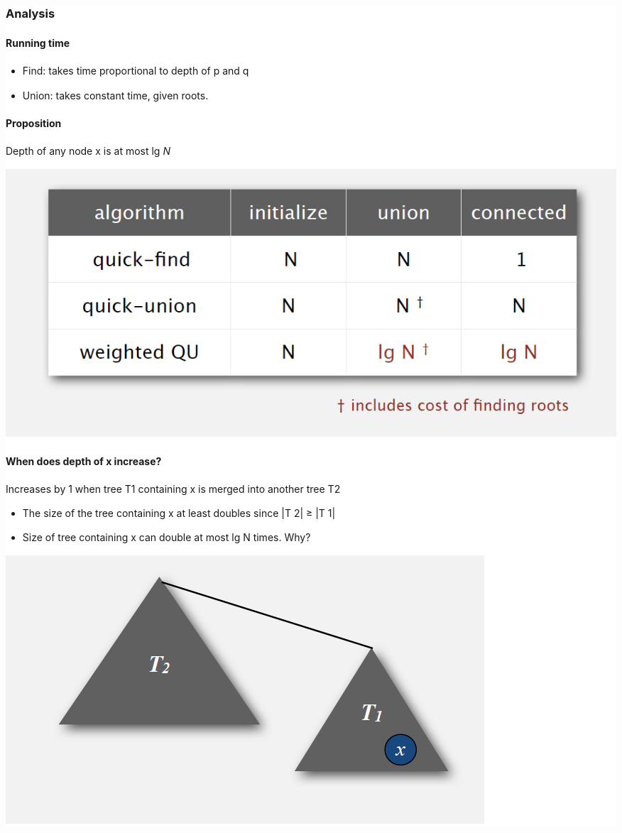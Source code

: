 ### Analysis

#### Running time

- Find: takes time proportional to depth of p and q

- Union: takes constant time, given roots.

#### Proposition

Depth of any node x is at most lg _N_

![weighted_quick_union_analysis_table](assets/weighted_quick_union_analysis_table.png)

#### When does depth of x increase?

Increases by 1 when tree T1 containing x is merged into another tree T2

- The size of the tree containing x at least doubles since |T 2| ≥ |T 1|

- Size of tree containing x can double at most lg N times. Why?

![weighted_quick_union_analysis](assets/weighted_quick_union_analysis.png)
